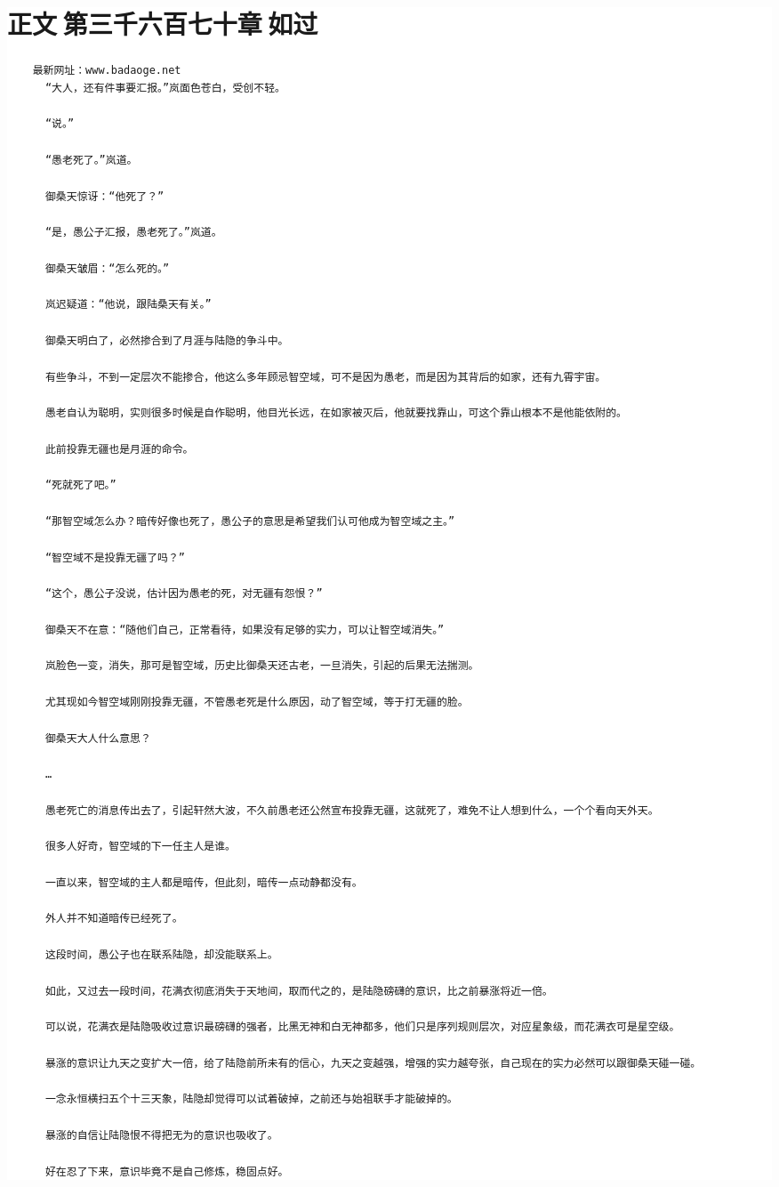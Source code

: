 # 正文 第三千六百七十章 如过
        最新网址：www.badaoge.net
          “大人，还有件事要汇报。”岚面色苍白，受创不轻。
      
          “说。”
      
          “愚老死了。”岚道。
      
          御桑天惊讶：“他死了？”
      
          “是，愚公子汇报，愚老死了。”岚道。
      
          御桑天皱眉：“怎么死的。”
      
          岚迟疑道：“他说，跟陆桑天有关。”
      
          御桑天明白了，必然掺合到了月涯与陆隐的争斗中。
      
          有些争斗，不到一定层次不能掺合，他这么多年顾忌智空域，可不是因为愚老，而是因为其背后的如家，还有九霄宇宙。
      
          愚老自认为聪明，实则很多时候是自作聪明，他目光长远，在如家被灭后，他就要找靠山，可这个靠山根本不是他能依附的。
      
          此前投靠无疆也是月涯的命令。
      
          “死就死了吧。”
      
          “那智空域怎么办？暗传好像也死了，愚公子的意思是希望我们认可他成为智空域之主。”
      
          “智空域不是投靠无疆了吗？”
      
          “这个，愚公子没说，估计因为愚老的死，对无疆有怨恨？”
      
          御桑天不在意：“随他们自己，正常看待，如果没有足够的实力，可以让智空域消失。”
      
          岚脸色一变，消失，那可是智空域，历史比御桑天还古老，一旦消失，引起的后果无法揣测。
      
          尤其现如今智空域刚刚投靠无疆，不管愚老死是什么原因，动了智空域，等于打无疆的脸。
      
          御桑天大人什么意思？
      
          …
      
          愚老死亡的消息传出去了，引起轩然大波，不久前愚老还公然宣布投靠无疆，这就死了，难免不让人想到什么，一个个看向天外天。
      
          很多人好奇，智空域的下一任主人是谁。
      
          一直以来，智空域的主人都是暗传，但此刻，暗传一点动静都没有。
      
          外人并不知道暗传已经死了。
      
          这段时间，愚公子也在联系陆隐，却没能联系上。
      
          如此，又过去一段时间，花满衣彻底消失于天地间，取而代之的，是陆隐磅礴的意识，比之前暴涨将近一倍。
      
          可以说，花满衣是陆隐吸收过意识最磅礴的强者，比黑无神和白无神都多，他们只是序列规则层次，对应星象级，而花满衣可是星空级。
      
          暴涨的意识让九天之变扩大一倍，给了陆隐前所未有的信心，九天之变越强，增强的实力越夸张，自己现在的实力必然可以跟御桑天碰一碰。
      
          一念永恒横扫五个十三天象，陆隐却觉得可以试着破掉，之前还与始祖联手才能破掉的。
      
          暴涨的自信让陆隐恨不得把无为的意识也吸收了。
      
          好在忍了下来，意识毕竟不是自己修炼，稳固点好。
      